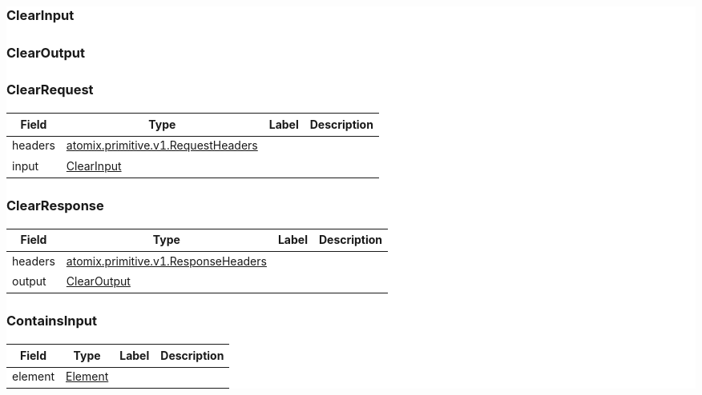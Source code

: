 
<a name="atomix-primitive-set-v1-ClearInput"></a>

### ClearInput







<a name="atomix-primitive-set-v1-ClearOutput"></a>

### ClearOutput







<a name="atomix-primitive-set-v1-ClearRequest"></a>

### ClearRequest



| Field | Type | Label | Description |
| ----- | ---- | ----- | ----------- |
| headers | [atomix.primitive.v1.RequestHeaders](#atomix-primitive-v1-RequestHeaders) |  |  |
| input | [ClearInput](#atomix-primitive-set-v1-ClearInput) |  |  |






<a name="atomix-primitive-set-v1-ClearResponse"></a>

### ClearResponse



| Field | Type | Label | Description |
| ----- | ---- | ----- | ----------- |
| headers | [atomix.primitive.v1.ResponseHeaders](#atomix-primitive-v1-ResponseHeaders) |  |  |
| output | [ClearOutput](#atomix-primitive-set-v1-ClearOutput) |  |  |






<a name="atomix-primitive-set-v1-ContainsInput"></a>

### ContainsInput



| Field | Type | Label | Description |
| ----- | ---- | ----- | ----------- |
| element | [Element](#atomix-primitive-set-v1-Element) |  |  |

